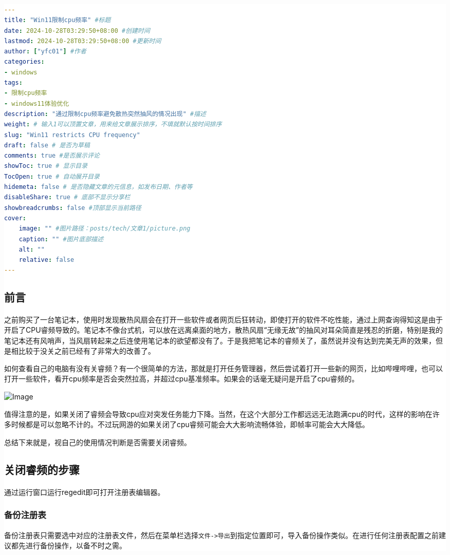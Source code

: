 ```yaml
---
title: "Win11限制cpu频率" #标题
date: 2024-10-28T03:29:50+08:00 #创建时间
lastmod: 2024-10-28T03:29:50+08:00 #更新时间
author: ["yfc01"] #作者
categories: 
- windows
tags: 
- 限制cpu频率
- windows11体验优化
description: "通过限制cpu频率避免散热突然抽风的情况出现" #描述
weight: # 输入1可以顶置文章，用来给文章展示排序，不填就默认按时间排序
slug: "Win11 restricts CPU frequency"
draft: false # 是否为草稿
comments: true #是否展示评论
showToc: true # 显示目录
TocOpen: true # 自动展开目录
hidemeta: false # 是否隐藏文章的元信息，如发布日期、作者等
disableShare: true # 底部不显示分享栏
showbreadcrumbs: false #顶部显示当前路径
cover:
    image: "" #图片路径：posts/tech/文章1/picture.png
    caption: "" #图片底部描述
    alt: ""
    relative: false
---
```


## 前言

之前购买了一台笔记本，使用时发现散热风扇会在打开一些软件或者网页后狂转动，即使打开的软件不吃性能，通过上网查询得知这是由于开启了CPU睿频导致的。笔记本不像台式机，可以放在远离桌面的地方，散热风扇“无缘无故”的抽风对耳朵简直是残忍的折磨，特别是我的笔记本还有风哨声，当风扇转起来之后连使用笔记本的欲望都没有了。于是我把笔记本的睿频关了，虽然说并没有达到完美无声的效果，但是相比较于没关之前已经有了非常大的改善了。

如何查看自己的电脑有没有关睿频？有一个很简单的方法，那就是打开任务管理器，然后尝试着打开一些新的网页，比如哔哩哔哩，也可以打开一些软件，看开cpu频率是否会突然拉高，并超过cpu基准频率。如果会的话毫无疑问是开启了cpu睿频的。

<img src="https://i.postimg.cc/rpST4VcG/freecompress-1729282158420.jpg" alt="Image" data-zoomable width="80%;">

值得注意的是，如果关闭了睿频会导致cpu应对突发任务能力下降。当然，在这个大部分工作都远远无法跑满cpu的时代，这样的影响在许多时候都是可以忽略不计的。不过玩网游的如果关闭了cpu睿频可能会大大影响流畅体验，即帧率可能会大大降低。

总结下来就是，视自己的使用情况判断是否需要关闭睿频。

## 关闭睿频的步骤

通过运行窗口运行regedit即可打开注册表编辑器。

### 备份注册表

备份注册表只需要选中对应的注册表文件，然后在菜单栏选择`文件->导出`到指定位置即可，导入备份操作类似。在进行任何注册表配置之前建议都先进行备份操作，以备不时之需。
